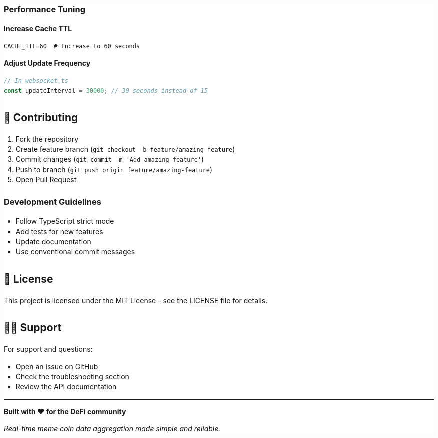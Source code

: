 ### Performance Tuning

**Increase Cache TTL**
```env
CACHE_TTL=60  # Increase to 60 seconds
```

**Adjust Update Frequency**
```javascript
// In websocket.ts
const updateInterval = 30000; // 30 seconds instead of 15
```

## 📝 Contributing

1. Fork the repository
2. Create feature branch (`git checkout -b feature/amazing-feature`)
3. Commit changes (`git commit -m 'Add amazing feature'`)
4. Push to branch (`git push origin feature/amazing-feature`)
5. Open Pull Request

### Development Guidelines
- Follow TypeScript strict mode
- Add tests for new features
- Update documentation
- Use conventional commit messages

## 📄 License

This project is licensed under the MIT License - see the [LICENSE](LICENSE) file for details.

## 🙋‍♂️ Support

For support and questions:
- Open an issue on GitHub
- Check the troubleshooting section
- Review the API documentation

---

**Built with ❤️ for the DeFi community**

*Real-time meme coin data aggregation made simple and reliable.*